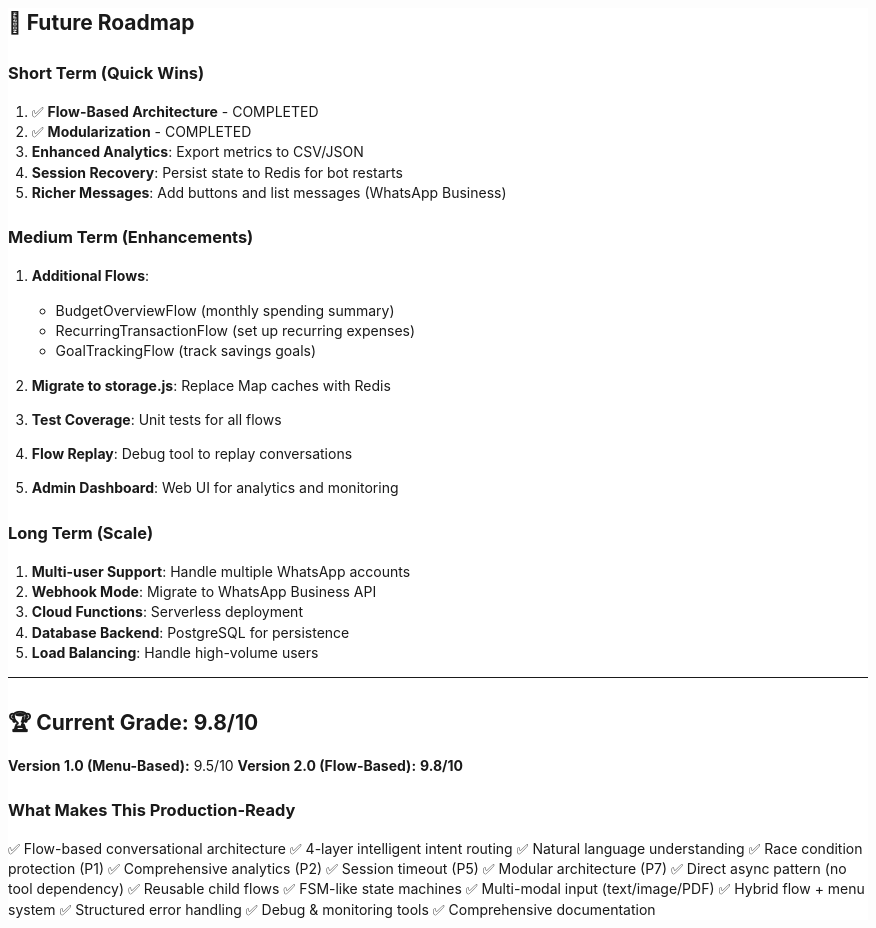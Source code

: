 
## 🔮 Future Roadmap

### Short Term (Quick Wins)

1. ✅ **Flow-Based Architecture** - COMPLETED
2. ✅ **Modularization** - COMPLETED
3. **Enhanced Analytics**: Export metrics to CSV/JSON
4. **Session Recovery**: Persist state to Redis for bot restarts
5. **Richer Messages**: Add buttons and list messages (WhatsApp Business)

### Medium Term (Enhancements)

1. **Additional Flows**:
   - BudgetOverviewFlow (monthly spending summary)
   - RecurringTransactionFlow (set up recurring expenses)
   - GoalTrackingFlow (track savings goals)

2. **Migrate to storage.js**: Replace Map caches with Redis
3. **Test Coverage**: Unit tests for all flows
4. **Flow Replay**: Debug tool to replay conversations
5. **Admin Dashboard**: Web UI for analytics and monitoring

### Long Term (Scale)

1. **Multi-user Support**: Handle multiple WhatsApp accounts
2. **Webhook Mode**: Migrate to WhatsApp Business API
3. **Cloud Functions**: Serverless deployment
4. **Database Backend**: PostgreSQL for persistence
5. **Load Balancing**: Handle high-volume users

---

## 🏆 Current Grade: 9.8/10

**Version 1.0 (Menu-Based):** 9.5/10
**Version 2.0 (Flow-Based):** **9.8/10**

### What Makes This Production-Ready

✅ Flow-based conversational architecture
✅ 4-layer intelligent intent routing
✅ Natural language understanding
✅ Race condition protection (P1)
✅ Comprehensive analytics (P2)
✅ Session timeout (P5)
✅ Modular architecture (P7)
✅ Direct async pattern (no tool dependency)
✅ Reusable child flows
✅ FSM-like state machines
✅ Multi-modal input (text/image/PDF)
✅ Hybrid flow + menu system
✅ Structured error handling
✅ Debug & monitoring tools
✅ Comprehensive documentation
